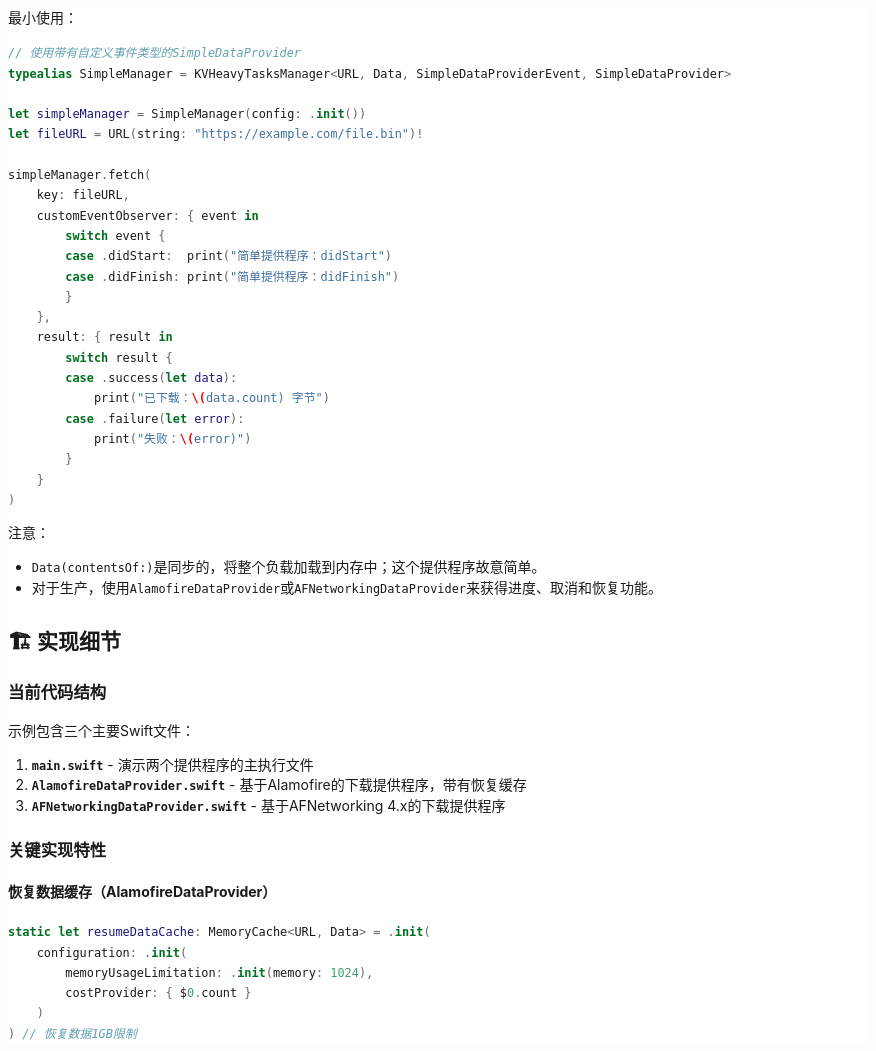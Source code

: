 最小使用：

```swift
// 使用带有自定义事件类型的SimpleDataProvider
typealias SimpleManager = KVHeavyTasksManager<URL, Data, SimpleDataProviderEvent, SimpleDataProvider>

let simpleManager = SimpleManager(config: .init())
let fileURL = URL(string: "https://example.com/file.bin")!

simpleManager.fetch(
    key: fileURL,
    customEventObserver: { event in
        switch event {
        case .didStart:  print("简单提供程序：didStart")
        case .didFinish: print("简单提供程序：didFinish")
        }
    },
    result: { result in
        switch result {
        case .success(let data):
            print("已下载：\(data.count) 字节")
        case .failure(let error):
            print("失败：\(error)")
        }
    }
)
```

注意：
- `Data(contentsOf:)`是同步的，将整个负载加载到内存中；这个提供程序故意简单。
- 对于生产，使用`AlamofireDataProvider`或`AFNetworkingDataProvider`来获得进度、取消和恢复功能。

## 🏗️ **实现细节**

### **当前代码结构**
示例包含三个主要Swift文件：

1. **`main.swift`** - 演示两个提供程序的主执行文件
2. **`AlamofireDataProvider.swift`** - 基于Alamofire的下载提供程序，带有恢复缓存
3. **`AFNetworkingDataProvider.swift`** - 基于AFNetworking 4.x的下载提供程序

### **关键实现特性**

#### **恢复数据缓存（AlamofireDataProvider）**
```swift
static let resumeDataCache: MemoryCache<URL, Data> = .init(
    configuration: .init(
        memoryUsageLimitation: .init(memory: 1024), 
        costProvider: { $0.count }
    )
) // 恢复数据1GB限制
```
